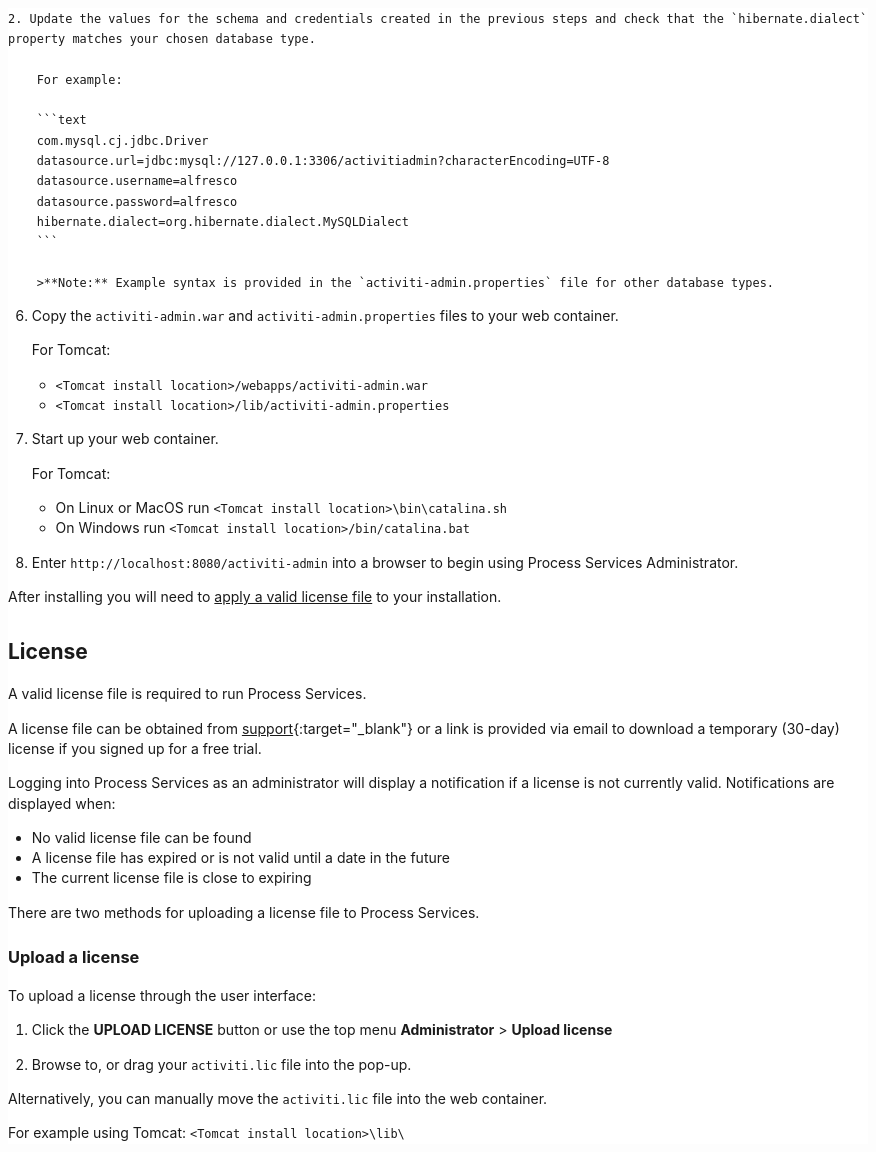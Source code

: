     2. Update the values for the schema and credentials created in the previous steps and check that the `hibernate.dialect` property matches your chosen database type.

        For example:

        ```text
        com.mysql.cj.jdbc.Driver
        datasource.url=jdbc:mysql://127.0.0.1:3306/activitiadmin?characterEncoding=UTF-8
        datasource.username=alfresco
        datasource.password=alfresco
        hibernate.dialect=org.hibernate.dialect.MySQLDialect
        ```

        >**Note:** Example syntax is provided in the `activiti-admin.properties` file for other database types.

6. Copy the `activiti-admin.war` and `activiti-admin.properties` files to your web container.

    For Tomcat:

    * `<Tomcat install location>/webapps/activiti-admin.war`
    * `<Tomcat install location>/lib/activiti-admin.properties`

7. Start up your web container.

    For Tomcat:

    * On Linux or MacOS run `<Tomcat install location>\bin\catalina.sh`
    * On Windows run `<Tomcat install location>/bin/catalina.bat`

8. Enter `http://localhost:8080/activiti-admin` into a browser to begin using Process Services Administrator.

After installing you will need to [apply a valid license file](#license) to your installation.

## License

A valid license file is required to run Process Services.

A license file can be obtained from [support](https://support.alfresco.com){:target="_blank"} or a link is provided via email to download a temporary (30-day) license if you signed up for a free trial.

Logging into Process Services as an administrator will display a notification if a license is not currently valid.
Notifications are displayed when:

* No valid license file can be found
* A license file has expired or is not valid until a date in the future
* The current license file is close to expiring

There are two methods for uploading a license file to Process Services.

### Upload a license

To upload a license through the user interface:

1. Click the **UPLOAD LICENSE** button or use the top menu **Administrator** > **Upload license**

2. Browse to, or drag your `activiti.lic` file into the pop-up.

Alternatively, you can manually move the `activiti.lic` file into the web container.

For example using Tomcat: `<Tomcat install location>\lib\`
